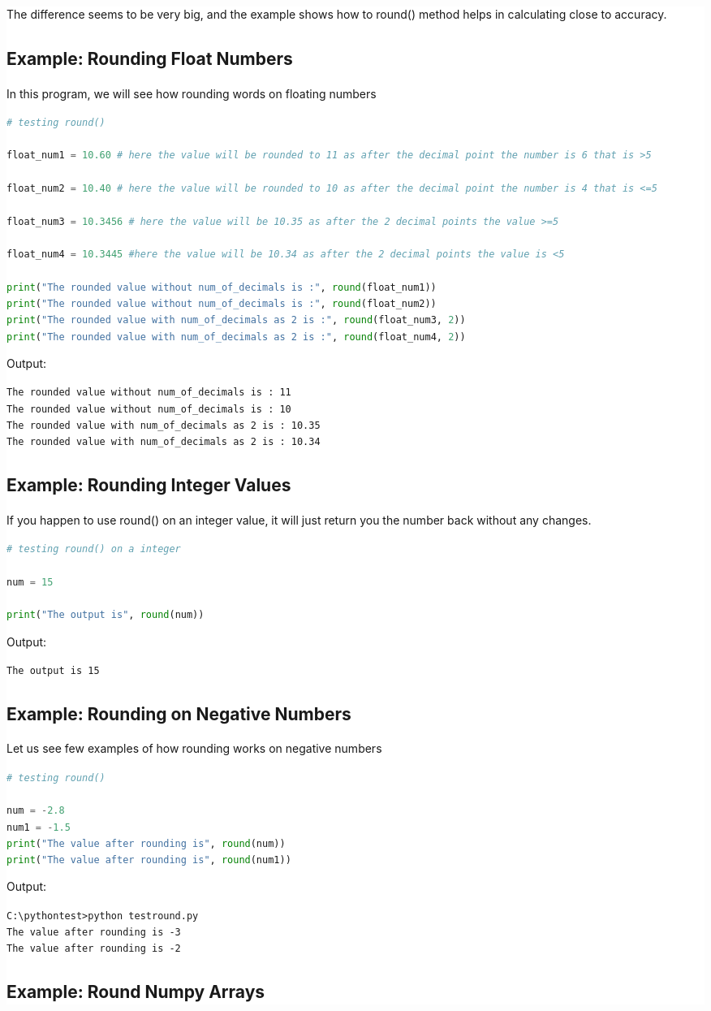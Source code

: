 
The difference seems to be very big, and the example shows how to round() method helps in calculating close to accuracy.

## Example: Rounding Float Numbers
In this program, we will see how rounding words on floating numbers
```python
# testing round() 

float_num1 = 10.60 # here the value will be rounded to 11 as after the decimal point the number is 6 that is >5 

float_num2 = 10.40 # here the value will be rounded to 10 as after the decimal point the number is 4 that is <=5

float_num3 = 10.3456 # here the value will be 10.35 as after the 2 decimal points the value >=5 

float_num4 = 10.3445 #here the value will be 10.34 as after the 2 decimal points the value is <5 

print("The rounded value without num_of_decimals is :", round(float_num1))
print("The rounded value without num_of_decimals is :", round(float_num2))
print("The rounded value with num_of_decimals as 2 is :", round(float_num3, 2))
print("The rounded value with num_of_decimals as 2 is :", round(float_num4, 2))
```
Output:
```text
The rounded value without num_of_decimals is : 11
The rounded value without num_of_decimals is : 10
The rounded value with num_of_decimals as 2 is : 10.35
The rounded value with num_of_decimals as 2 is : 10.34
```
## Example: Rounding Integer Values
If you happen to use round() on an integer value, it will just return you the number back without any changes.
```python
# testing round() on a integer

num = 15

print("The output is", round(num))
```
Output:
```text
The output is 15
```
## Example: Rounding on Negative Numbers
Let us see few examples of how rounding works on negative numbers
```python
# testing round()

num = -2.8
num1 = -1.5
print("The value after rounding is", round(num))
print("The value after rounding is", round(num1))
```
Output:
```text
C:\pythontest>python testround.py
The value after rounding is -3
The value after rounding is -2
```
## Example: Round Numpy Arrays